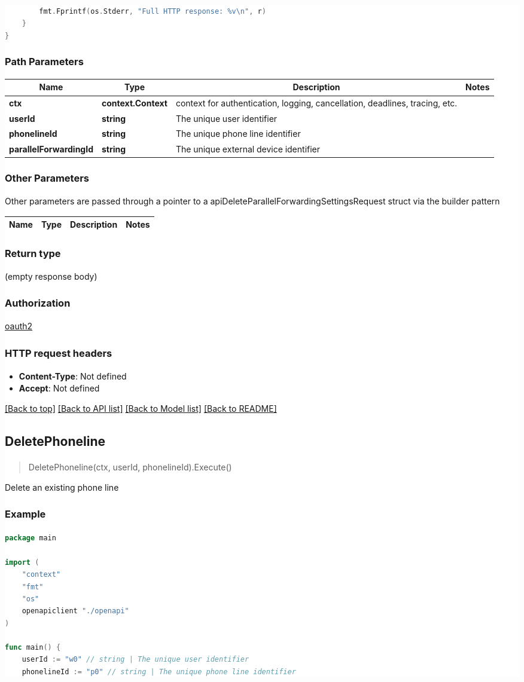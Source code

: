 ```go
        fmt.Fprintf(os.Stderr, "Full HTTP response: %v\n", r)
    }
}
```

### Path Parameters


Name | Type | Description  | Notes
------------- | ------------- | ------------- | -------------
**ctx** | **context.Context** | context for authentication, logging, cancellation, deadlines, tracing, etc.
**userId** | **string** | The unique user identifier | 
**phonelineId** | **string** | The unique phone line identifier | 
**parallelForwardingId** | **string** | The unique external device identifier | 

### Other Parameters

Other parameters are passed through a pointer to a apiDeleteParallelForwardingSettingsRequest struct via the builder pattern


Name | Type | Description  | Notes
------------- | ------------- | ------------- | -------------




### Return type

 (empty response body)

### Authorization

[oauth2](../README.md#oauth2)

### HTTP request headers

- **Content-Type**: Not defined
- **Accept**: Not defined

[[Back to top]](#) [[Back to API list]](../README.md#documentation-for-api-endpoints)
[[Back to Model list]](../README.md#documentation-for-models)
[[Back to README]](../README.md)


## DeletePhoneline

> DeletePhoneline(ctx, userId, phonelineId).Execute()

Delete an existing phone line

### Example

```go
package main

import (
    "context"
    "fmt"
    "os"
    openapiclient "./openapi"
)

func main() {
    userId := "w0" // string | The unique user identifier
    phonelineId := "p0" // string | The unique phone line identifier

```
